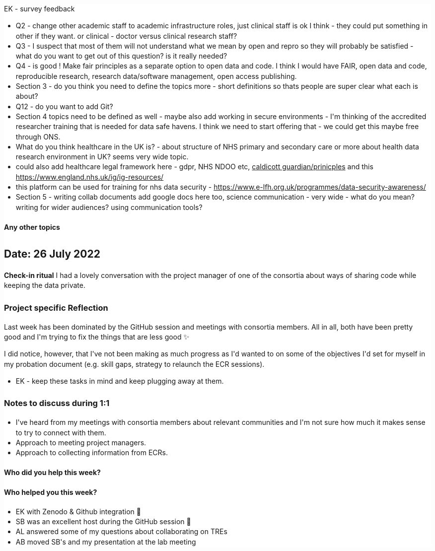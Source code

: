 EK - survey feedback
* Q2 - change other academic staff to academic infrastructure roles, just clinical staff is ok I think - they could put something in other if they want. or clinical - doctor versus clinical research staff?
* Q3 - I suspect that most of them will not understand what we mean by open and repro so they will probably be satisfied - what do you want to get out of this question? is it really needed?
* Q4 - is good ! Make fair principles as a separate option to open data and code. I think I would have FAIR, open data and code, reproducible research, research data/software management, open access publishing. 
* Section 3 - do you think you need to define the topics more - short definitions so thats people are super clear what each is about?
* Q12 - do you want to add Git?
* Section 4 topics need to be defined as well - maybe also add working in secure environments - I'm thinking of the accredited researcher training that is needed for data safe havens. I think we need to start offering that - we could get this maybe free through ONS. 
* What do you think healthcare in the UK is? - about structure of NHS primary and secondary care or more about health data research environment in UK? seems very wide topic.
* could also add healthcare legal framework here - gdpr, NHS NDOO etc, [caldicott guardian/prinicples](https://en.wikipedia.org/wiki/Caldicott_Report#Caldicott_principles) and this https://www.england.nhs.uk/ig/ig-resources/
* this platform can be used for training for nhs data security - https://www.e-lfh.org.uk/programmes/data-security-awareness/
* Section 5 - writing collab documents add google docs here too, science communication - very wide - what do you mean? writing for wider audiences? using communication tools?


#### Any other topics

## Date: 26 July 2022

**Check-in ritual**
I had a lovely conversation with the project manager of one of the consortia about ways of sharing code while keeping the data private.

### Project specific Reflection
Last week has been dominated by the GitHub session and meetings with consortia members.
All in all, both have been pretty good and I'm trying to fix the things that are less good ✨

I did notice, however, that I've not been making as much progress as I'd wanted to on some of the objectives I'd set for myself in my probation document (e.g. skill gaps, strategy to relaunch the ECR sessions).
  * EK - keep these tasks in mind and keep plugging away at them.  

### Notes to discuss during 1:1
- I've heard from my meetings with consortia members about relevant communities and I'm not sure how much it makes sense to try to connect with them.
- Approach to meeting project managers.
- Approach to collecting information from ECRs.

#### Who did you help this week?

#### Who helped you this week?
- EK with Zenodo & Github integration 🎉
- SB was an excellent host during the GitHub session 💖
- AL answered some of my questions about collaborating on TREs
- AB moved SB's and my presentation at the lab meeting
